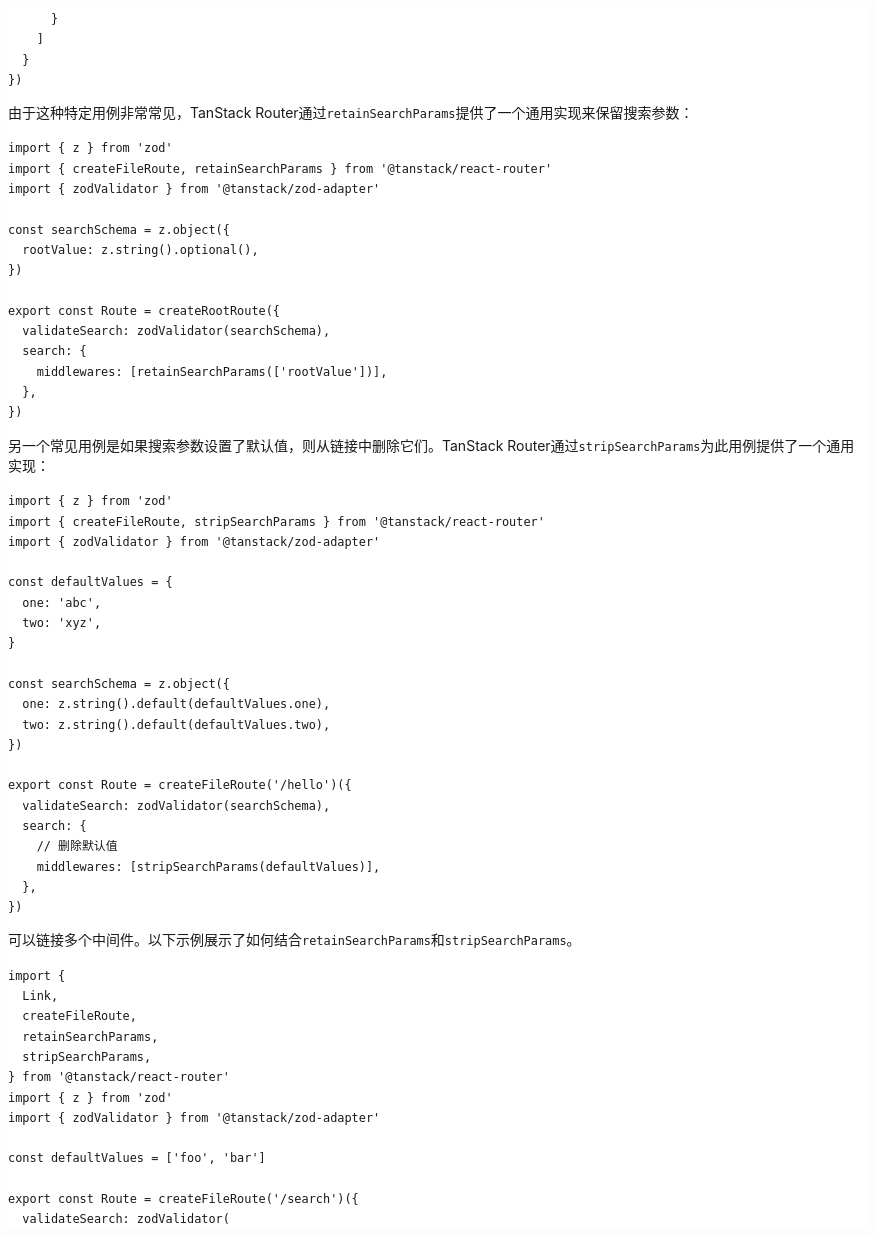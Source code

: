 ```tsx
      }
    ]
  }
})
```

由于这种特定用例非常常见，TanStack Router通过`retainSearchParams`提供了一个通用实现来保留搜索参数：

```tsx
import { z } from 'zod'
import { createFileRoute, retainSearchParams } from '@tanstack/react-router'
import { zodValidator } from '@tanstack/zod-adapter'

const searchSchema = z.object({
  rootValue: z.string().optional(),
})

export const Route = createRootRoute({
  validateSearch: zodValidator(searchSchema),
  search: {
    middlewares: [retainSearchParams(['rootValue'])],
  },
})
```

另一个常见用例是如果搜索参数设置了默认值，则从链接中删除它们。TanStack Router通过`stripSearchParams`为此用例提供了一个通用实现：

```tsx
import { z } from 'zod'
import { createFileRoute, stripSearchParams } from '@tanstack/react-router'
import { zodValidator } from '@tanstack/zod-adapter'

const defaultValues = {
  one: 'abc',
  two: 'xyz',
}

const searchSchema = z.object({
  one: z.string().default(defaultValues.one),
  two: z.string().default(defaultValues.two),
})

export const Route = createFileRoute('/hello')({
  validateSearch: zodValidator(searchSchema),
  search: {
    // 删除默认值
    middlewares: [stripSearchParams(defaultValues)],
  },
})
```

可以链接多个中间件。以下示例展示了如何结合`retainSearchParams`和`stripSearchParams`。

```tsx
import {
  Link,
  createFileRoute,
  retainSearchParams,
  stripSearchParams,
} from '@tanstack/react-router'
import { z } from 'zod'
import { zodValidator } from '@tanstack/zod-adapter'

const defaultValues = ['foo', 'bar']

export const Route = createFileRoute('/search')({
  validateSearch: zodValidator(
```